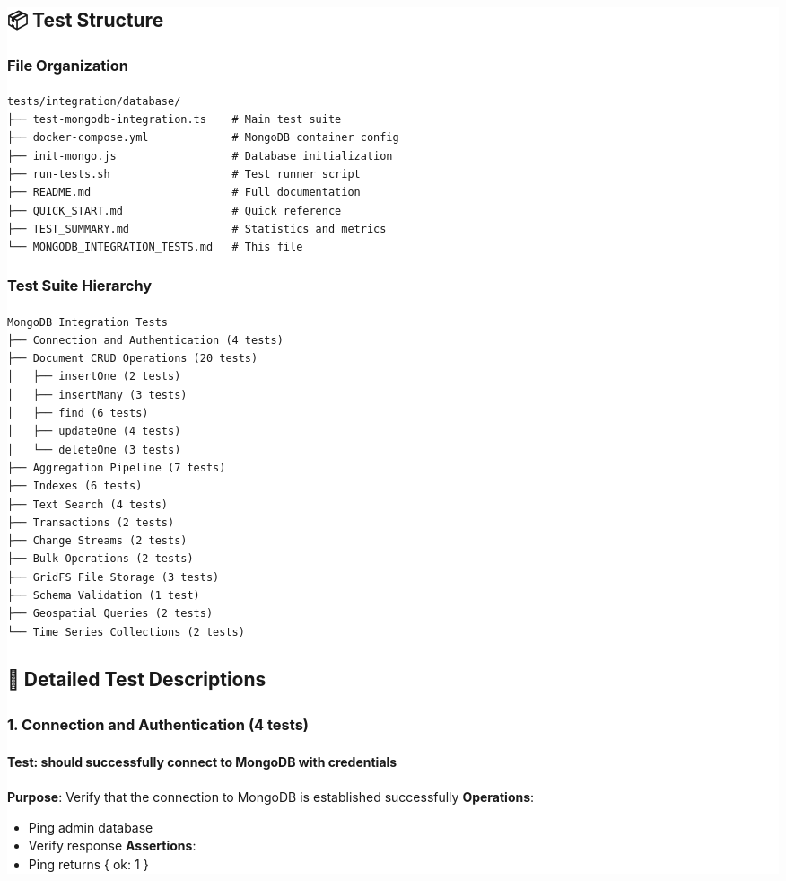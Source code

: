 ## 📦 Test Structure

### File Organization
```
tests/integration/database/
├── test-mongodb-integration.ts    # Main test suite
├── docker-compose.yml             # MongoDB container config
├── init-mongo.js                  # Database initialization
├── run-tests.sh                   # Test runner script
├── README.md                      # Full documentation
├── QUICK_START.md                 # Quick reference
├── TEST_SUMMARY.md                # Statistics and metrics
└── MONGODB_INTEGRATION_TESTS.md   # This file
```

### Test Suite Hierarchy
```
MongoDB Integration Tests
├── Connection and Authentication (4 tests)
├── Document CRUD Operations (20 tests)
│   ├── insertOne (2 tests)
│   ├── insertMany (3 tests)
│   ├── find (6 tests)
│   ├── updateOne (4 tests)
│   └── deleteOne (3 tests)
├── Aggregation Pipeline (7 tests)
├── Indexes (6 tests)
├── Text Search (4 tests)
├── Transactions (2 tests)
├── Change Streams (2 tests)
├── Bulk Operations (2 tests)
├── GridFS File Storage (3 tests)
├── Schema Validation (1 test)
├── Geospatial Queries (2 tests)
└── Time Series Collections (2 tests)
```

## 🔬 Detailed Test Descriptions

### 1. Connection and Authentication (4 tests)

#### Test: should successfully connect to MongoDB with credentials
**Purpose**: Verify that the connection to MongoDB is established successfully
**Operations**:
- Ping admin database
- Verify response
**Assertions**:
- Ping returns { ok: 1 }
